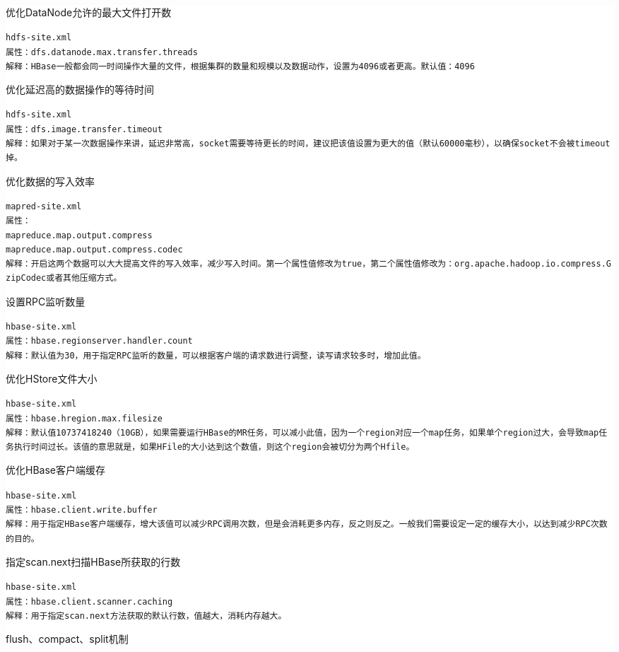 优化DataNode允许的最大文件打开数
```
hdfs-site.xml
属性：dfs.datanode.max.transfer.threads
解释：HBase一般都会同一时间操作大量的文件，根据集群的数量和规模以及数据动作，设置为4096或者更高。默认值：4096
```

优化延迟高的数据操作的等待时间

``` 
hdfs-site.xml
属性：dfs.image.transfer.timeout
解释：如果对于某一次数据操作来讲，延迟非常高，socket需要等待更长的时间，建议把该值设置为更大的值（默认60000毫秒），以确保socket不会被timeout掉。
```

优化数据的写入效率

``` 
mapred-site.xml
属性：
mapreduce.map.output.compress
mapreduce.map.output.compress.codec
解释：开启这两个数据可以大大提高文件的写入效率，减少写入时间。第一个属性值修改为true，第二个属性值修改为：org.apache.hadoop.io.compress.GzipCodec或者其他压缩方式。
```

设置RPC监听数量

``` 
hbase-site.xml
属性：hbase.regionserver.handler.count
解释：默认值为30，用于指定RPC监听的数量，可以根据客户端的请求数进行调整，读写请求较多时，增加此值。
```

优化HStore文件大小

``` 
hbase-site.xml
属性：hbase.hregion.max.filesize
解释：默认值10737418240（10GB），如果需要运行HBase的MR任务，可以减小此值，因为一个region对应一个map任务，如果单个region过大，会导致map任务执行时间过长。该值的意思就是，如果HFile的大小达到这个数值，则这个region会被切分为两个Hfile。
```

优化HBase客户端缓存

``` 
hbase-site.xml
属性：hbase.client.write.buffer
解释：用于指定HBase客户端缓存，增大该值可以减少RPC调用次数，但是会消耗更多内存，反之则反之。一般我们需要设定一定的缓存大小，以达到减少RPC次数的目的。
```

指定scan.next扫描HBase所获取的行数

``` 
hbase-site.xml
属性：hbase.client.scanner.caching
解释：用于指定scan.next方法获取的默认行数，值越大，消耗内存越大。
```

flush、compact、split机制
